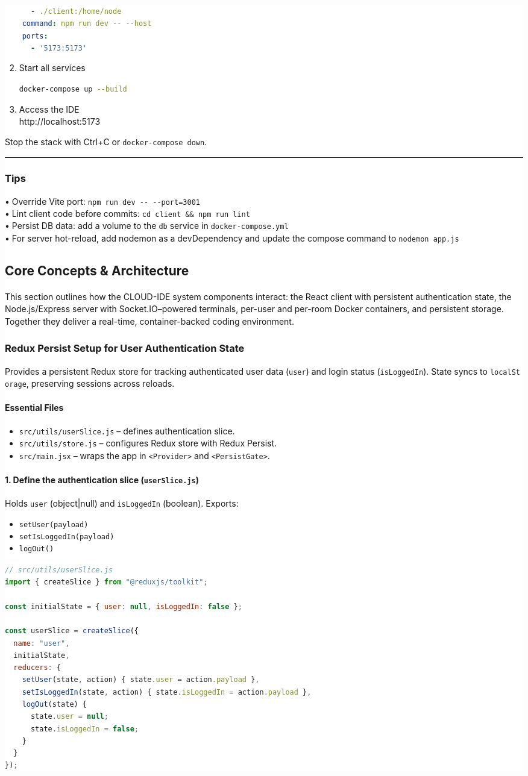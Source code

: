    ```yaml
         - ./client:/home/node
       command: npm run dev -- --host
       ports:
         - '5173:5173'
   ```

2. Start all services  
   ```bash
   docker-compose up --build
   ```

3. Access the IDE  
   http://localhost:5173

Stop the stack with Ctrl+C or `docker-compose down`.

---

### Tips  
• Override Vite port: `npm run dev -- --port=3001`  
• Lint client code before commits: `cd client && npm run lint`  
• Persist DB data: add a volume to the `db` service in `docker-compose.yml`  
• For server hot-reload, add nodemon as a devDependency and update the compose command to `nodemon app.js`
## Core Concepts & Architecture

This section outlines how the CLOUD-IDE system components interact: the React client with persistent authentication state, the Node.js/Express server with Socket.IO–powered terminals, per-user and per-room Docker containers, and persistent storage. Together they deliver a real-time, container-backed coding environment.

### Redux Persist Setup for User Authentication State

Provides a persistent Redux store for tracking authenticated user data (`user`) and login status (`isLoggedIn`). State syncs to `localStorage`, preserving sessions across reloads.

#### Essential Files
- `src/utils/userSlice.js` – defines authentication slice.  
- `src/utils/store.js` – configures Redux store with Redux Persist.  
- `src/main.jsx` – wraps the app in `<Provider>` and `<PersistGate>`.

#### 1. Define the authentication slice (`userSlice.js`)
Holds `user` (object|null) and `isLoggedIn` (boolean). Exports:
- `setUser(payload)`
- `setIsLoggedIn(payload)`
- `logOut()`

```javascript
// src/utils/userSlice.js
import { createSlice } from "@reduxjs/toolkit";

const initialState = { user: null, isLoggedIn: false };

const userSlice = createSlice({
  name: "user",
  initialState,
  reducers: {
    setUser(state, action) { state.user = action.payload },
    setIsLoggedIn(state, action) { state.isLoggedIn = action.payload },
    logOut(state) {
      state.user = null;
      state.isLoggedIn = false;
    }
  }
});
```